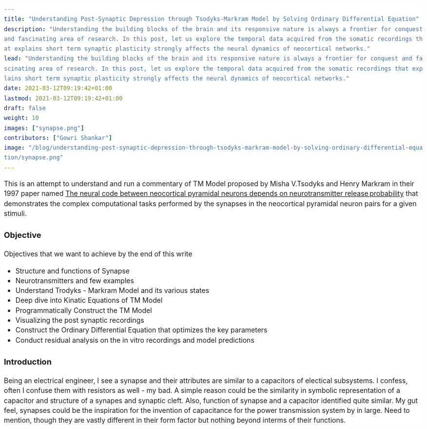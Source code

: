 ```yaml
---
title: "Understanding Post-Synaptic Depression through Tsodyks-Markram Model by Solving Ordinary Differential Equation"
description: "Understanding the building blocks of the brain and its responsive nature is always a frontier for conquest and fascinating area of research. In this post, let us explore the temporal data acquired from the somatic recordings that explains short term synaptic plasticity strongly affects the neural dynamics of neocortical networks."
lead: "Understanding the building blocks of the brain and its responsive nature is always a frontier for conquest and fascinating area of research. In this post, let us explore the temporal data acquired from the somatic recordings that explains short term synaptic plasticity strongly affects the neural dynamics of neocortical networks."
date: 2021-03-12T09:19:42+01:00
lastmod: 2021-03-12T09:19:42+01:00
draft: false
weight: 10
images: ["synapse.png"]
contributors: ["Gowri Shankar"]
image: "/blog/understanding-post-synaptic-depression-through-tsodyks-markram-model-by-solving-ordinary-differential-equation/synapse.png"
---
```


This is an attempt to understand and run a commentary of TM Model proposed by Misha V.Tsodyks and Henry Markram in their 1997 paper named [The neural code between neocortical pyramidal neurons depends on neurotransmitter release probability](https://www.pnas.org/content/94/2/719) that demonstrates the complex computational tasks performed by the synapses in the neocortical pyramidal neuron pairs for a given stimuli. 

### Objective

Objectives that we want to achieve by the end of this write
- Structure and functions of Synapse
- Neurotransmitters and few examples
- Understand Trodyks - Markram Model and its various states
- Deep dive into Kinatic Equations of TM Model
- Programmatically Construct the TM Model
- Visualizing the post synaptic recordings
- Construct the Ordinary Differential Equation that optimizes the key parameters
- Conduct residual analysis on the in vitro recordings and model predictions

### Introduction
Being an electrical engineer, I see a synapse and their attributes are similar to a capacitors of electical subsystems. I confess, often I confuse them with resistors as well - my bad. A simple reason could be the similarity in symbolic representation of a capacitor and structure of a synapes and synaptic cleft. Also, function of synapse and a capacitor identified quite similar. My gut feel, synapses could be the inspiration for the invention of capacitance for the power transmission system by in large. Need to mention, though they are vastly different in their form factor but nothing beyond interms of their functions.
